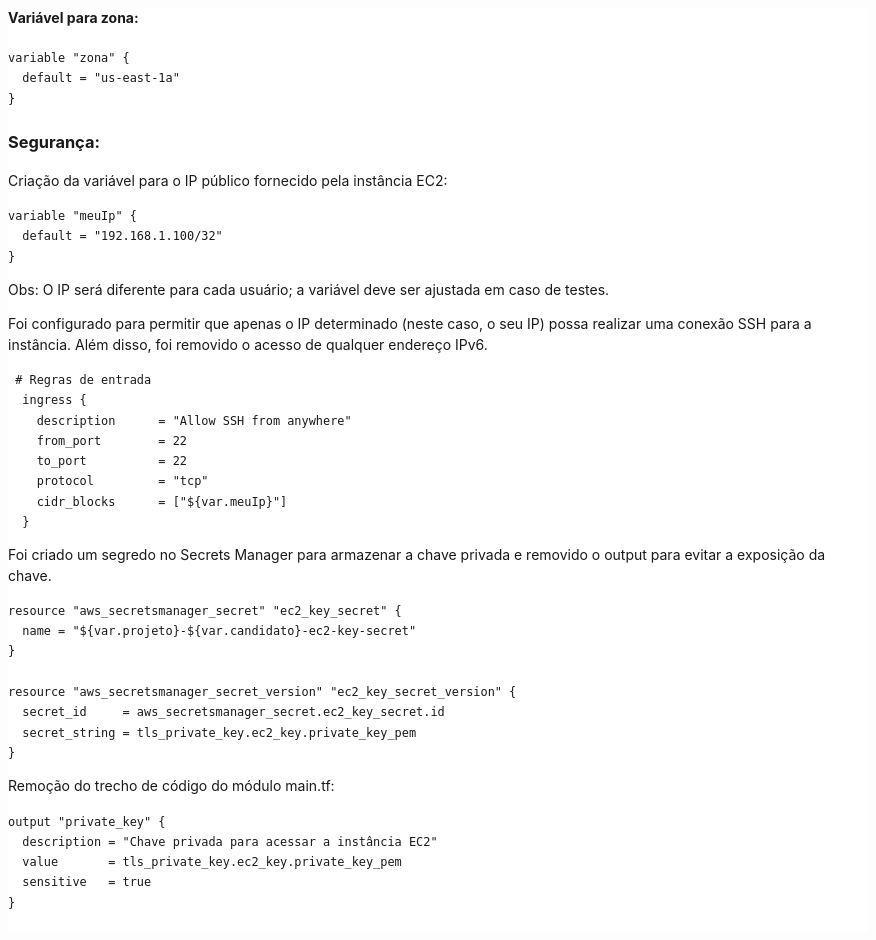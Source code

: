 #### Variável para zona: 
```
variable "zona" {
  default = "us-east-1a"
}
```
### Segurança:

Criação da variável para o IP público fornecido pela instância EC2:

```
variable "meuIp" {
  default = "192.168.1.100/32" 
}

```
Obs: O IP será diferente para cada usuário; a variável deve ser ajustada em caso de testes.

Foi configurado para permitir que apenas o IP determinado (neste caso, o seu IP) possa realizar uma conexão SSH para a instância. Além disso, foi removido o acesso de qualquer endereço IPv6.

```
 # Regras de entrada
  ingress {
    description      = "Allow SSH from anywhere"
    from_port        = 22
    to_port          = 22
    protocol         = "tcp"
    cidr_blocks      = ["${var.meuIp}"]
  }

  ```

Foi criado um segredo no Secrets Manager para armazenar a chave privada e removido o output para evitar a exposição da chave.

```
resource "aws_secretsmanager_secret" "ec2_key_secret" {
  name = "${var.projeto}-${var.candidato}-ec2-key-secret"
}

resource "aws_secretsmanager_secret_version" "ec2_key_secret_version" {
  secret_id     = aws_secretsmanager_secret.ec2_key_secret.id
  secret_string = tls_private_key.ec2_key.private_key_pem
}

```
Remoção do trecho de código do módulo main.tf:

```
output "private_key" {
  description = "Chave privada para acessar a instância EC2"
  value       = tls_private_key.ec2_key.private_key_pem
  sensitive   = true
}


```
